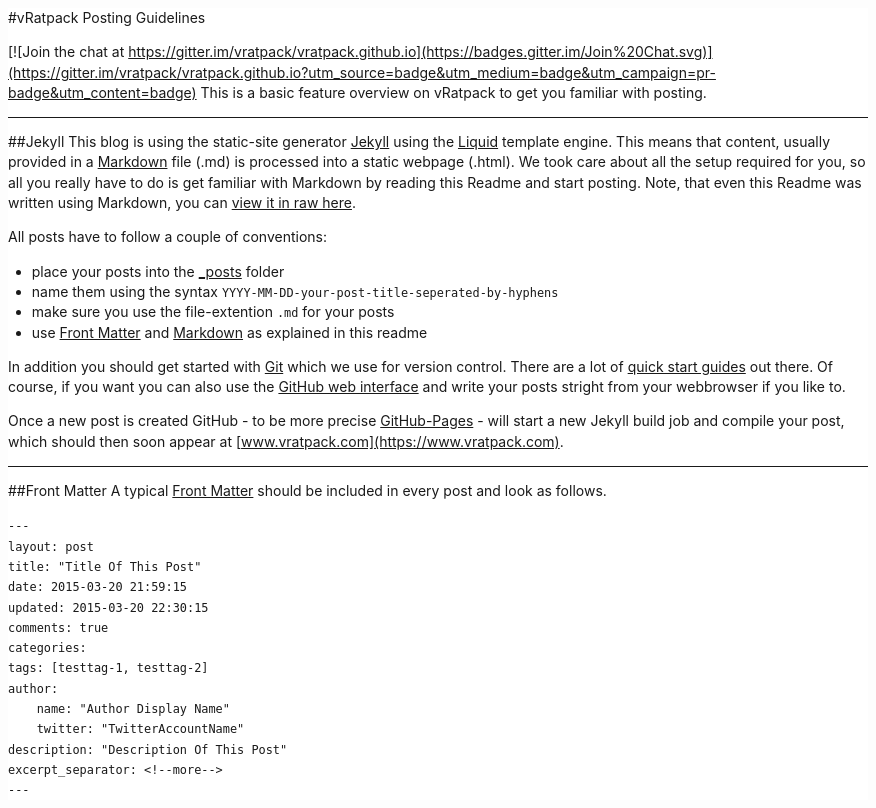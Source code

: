 #vRatpack Posting Guidelines

[![Join the chat at https://gitter.im/vratpack/vratpack.github.io](https://badges.gitter.im/Join%20Chat.svg)](https://gitter.im/vratpack/vratpack.github.io?utm_source=badge&utm_medium=badge&utm_campaign=pr-badge&utm_content=badge)
This is a basic feature overview on vRatpack to get you familiar with posting.

---

##Jekyll
This blog is using the static-site generator [Jekyll](http://jekyllrb.com) using the [Liquid](https://github.com/Shopify/liquid/wiki/Liquid-for-Designers) template engine. This means that content, usually provided in a [Markdown](http://en.wikipedia.org/wiki/Markdown) file (.md) is processed into a static webpage (.html).
We took care about all the setup required for you, so all you really have to do is get familiar with Markdown by reading this Readme and start posting. Note, that even this Readme was written using Markdown, you can [view it in raw here](https://github.com/vratpack/vratpack.github.io/blob/master/README).

All posts have to follow a couple of conventions:
- place your posts into the [_posts](https://github.com/vratpack/vratpack.github.io/tree/master/_posts) folder
- name them using the syntax `YYYY-MM-DD-your-post-title-seperated-by-hyphens`
- make sure you use the file-extention `.md` for your posts
- use [Front Matter](http://jekyllrb.com/docs/frontmatter/) and [Markdown](http://en.wikipedia.org/wiki/Markdown) as explained in this readme

In addition you should get started with [Git](http://git-scm.com/) which we use for version control. There are a lot of [quick start guides](https://gist.github.com/blakerohde/6138015) out there.
Of course, if you want you can also use the [GitHub web interface](https://github.com/vratpack/vratpack.github.io/tree/master/_posts) and write your posts stright from your webbrowser if you like to.

Once a new post is created GitHub - to be more precise [GitHub-Pages](https://pages.github.com/) - will start a new Jekyll build job and compile your post, which should then soon appear at [www.vratpack.com](https://www.vratpack.com).

---

##Front Matter
A typical [Front Matter](http://jekyllrb.com/docs/frontmatter/) should be included in every post and look as follows.

```
---
layout: post
title: "Title Of This Post"
date: 2015-03-20 21:59:15
updated: 2015-03-20 22:30:15
comments: true
categories:
tags: [testtag-1, testtag-2]
author:
    name: "Author Display Name"
    twitter: "TwitterAccountName"
description: "Description Of This Post"
excerpt_separator: <!--more-->
---
```


[^1]: This is a footnote.
